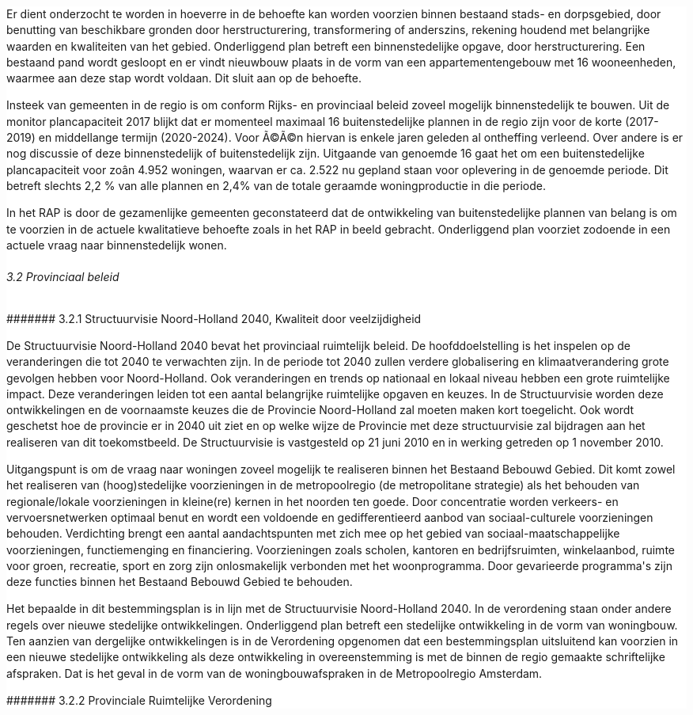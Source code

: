 Er dient onderzocht te worden in hoeverre in de behoefte kan worden voorzien binnen bestaand stads\- en dorpsgebied, door benutting van beschikbare gronden door herstructurering, transformering of anderszins, rekening houdend met belangrijke waarden en kwaliteiten van het gebied. Onderliggend plan betreft een binnenstedelijke opgave, door herstructurering. Een bestaand pand wordt gesloopt en er vindt nieuwbouw plaats in de vorm van een appartementengebouw met 16 wooneenheden, waarmee aan deze stap wordt voldaan. Dit sluit aan op de behoefte.

Insteek van gemeenten in de regio is om conform Rijks\- en provinciaal beleid zoveel mogelijk binnenstedelijk te bouwen. Uit de monitor plancapaciteit 2017 blijkt dat er momenteel maximaal 16 buitenstedelijke plannen in de regio zijn voor de korte (2017\-2019\) en middellange termijn (2020\-2024\). Voor Ã©Ã©n hiervan is enkele jaren geleden al ontheffing verleend. Over andere is er nog discussie of deze binnenstedelijk of buitenstedelijk zijn. Uitgaande van genoemde 16 gaat het om een buitenstedelijke plancapaciteit voor zoân 4\.952 woningen, waarvan er ca. 2\.522 nu gepland staan voor oplevering in de genoemde periode. Dit betreft slechts 2,2 % van alle plannen en 2,4% van de totale geraamde woningproductie in die periode.

In het RAP is door de gezamenlijke gemeenten geconstateerd dat de ontwikkeling van buitenstedelijke plannen van belang is om te voorzien in de actuele kwalitatieve behoefte zoals in het RAP in beeld gebracht. Onderliggend plan voorziet zodoende in een actuele vraag naar binnenstedelijk wonen.

###### 3\.2 Provinciaal beleid

####### 3\.2\.1 Structuurvisie Noord\-Holland 2040, Kwaliteit door veelzijdigheid

De Structuurvisie Noord\-Holland 2040 bevat het provinciaal ruimtelijk beleid. De hoofddoelstelling is het inspelen op de veranderingen die tot 2040 te verwachten zijn. In de periode tot 2040 zullen verdere globalisering en klimaatverandering grote gevolgen hebben voor Noord\-Holland. Ook veranderingen en trends op nationaal en lokaal niveau hebben een grote ruimtelijke impact. Deze veranderingen leiden tot een aantal belangrijke ruimtelijke opgaven en keuzes. In de Structuurvisie worden deze ontwikkelingen en de voornaamste keuzes die de Provincie Noord\-Holland zal moeten maken kort toegelicht. Ook wordt geschetst hoe de provincie er in 2040 uit ziet en op welke wijze de Provincie met deze structuurvisie zal bijdragen aan het realiseren van dit toekomstbeeld. De Structuurvisie is vastgesteld op 21 juni 2010 en in werking getreden op 1 november 2010\.

Uitgangspunt is om de vraag naar woningen zoveel mogelijk te realiseren binnen het Bestaand Bebouwd Gebied. Dit komt zowel het realiseren van (hoog)stedelijke voorzieningen in de metropoolregio (de metropolitane strategie) als het behouden van regionale/lokale voorzieningen in kleine(re) kernen in het noorden ten goede. Door concentratie worden verkeers\- en vervoersnetwerken optimaal benut en wordt een voldoende en gedifferentieerd aanbod van sociaal\-culturele voorzieningen behouden. Verdichting brengt een aantal aandachtspunten met zich mee op het gebied van sociaal\-maatschappelijke voorzieningen, functiemenging en financiering. Voorzieningen zoals scholen, kantoren en bedrijfsruimten, winkelaanbod, ruimte voor groen, recreatie, sport en zorg zijn onlosmakelijk verbonden met het woonprogramma. Door gevarieerde programma's zijn deze functies binnen het Bestaand Bebouwd Gebied te behouden.

Het bepaalde in dit bestemmingsplan is in lijn met de Structuurvisie Noord\-Holland 2040\. In de verordening staan onder andere regels over nieuwe stedelijke ontwikkelingen. Onderliggend plan betreft een stedelijke ontwikkeling in de vorm van woningbouw. Ten aanzien van dergelijke ontwikkelingen is in de Verordening opgenomen dat een bestemmingsplan uitsluitend kan voorzien in een nieuwe stedelijke ontwikkeling als deze ontwikkeling in overeenstemming is met de binnen de regio gemaakte schriftelijke afspraken. Dat is het geval in de vorm van de woningbouwafspraken in de Metropoolregio Amsterdam.

####### 3\.2\.2 Provinciale Ruimtelijke Verordening
